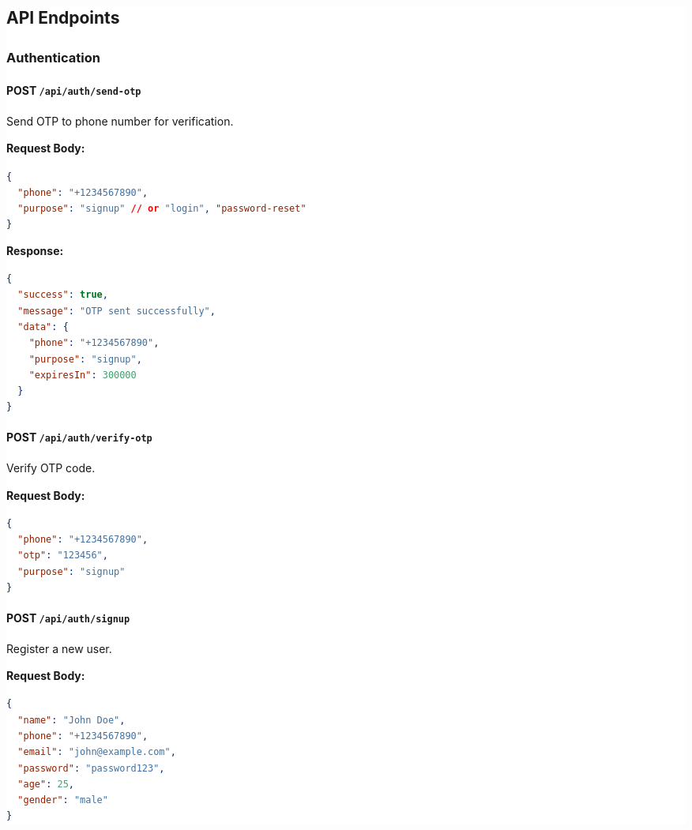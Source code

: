 ## API Endpoints

### Authentication

#### POST `/api/auth/send-otp`
Send OTP to phone number for verification.

**Request Body:**
```json
{
  "phone": "+1234567890",
  "purpose": "signup" // or "login", "password-reset"
}
```

**Response:**
```json
{
  "success": true,
  "message": "OTP sent successfully",
  "data": {
    "phone": "+1234567890",
    "purpose": "signup",
    "expiresIn": 300000
  }
}
```

#### POST `/api/auth/verify-otp`
Verify OTP code.

**Request Body:**
```json
{
  "phone": "+1234567890",
  "otp": "123456",
  "purpose": "signup"
}
```

#### POST `/api/auth/signup`
Register a new user.

**Request Body:**
```json
{
  "name": "John Doe",
  "phone": "+1234567890",
  "email": "john@example.com",
  "password": "password123",
  "age": 25,
  "gender": "male"
}
```
